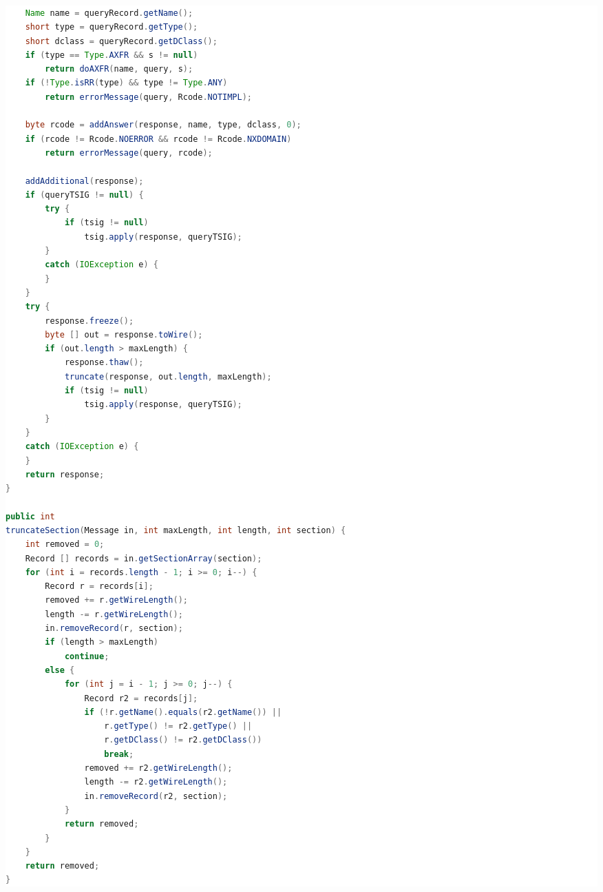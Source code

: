 ```java
	Name name = queryRecord.getName();
	short type = queryRecord.getType();
	short dclass = queryRecord.getDClass();
	if (type == Type.AXFR && s != null)
		return doAXFR(name, query, s);
	if (!Type.isRR(type) && type != Type.ANY)
		return errorMessage(query, Rcode.NOTIMPL);

	byte rcode = addAnswer(response, name, type, dclass, 0);
	if (rcode != Rcode.NOERROR && rcode != Rcode.NXDOMAIN)
		return errorMessage(query, rcode);

	addAdditional(response);
	if (queryTSIG != null) {
		try {
			if (tsig != null)
				tsig.apply(response, queryTSIG);
		}
		catch (IOException e) {
		}
	}
	try {
		response.freeze();
		byte [] out = response.toWire();
		if (out.length > maxLength) {
			response.thaw();
			truncate(response, out.length, maxLength);
			if (tsig != null)
				tsig.apply(response, queryTSIG);
		}
	}
	catch (IOException e) {
	}
	return response;
}

public int
truncateSection(Message in, int maxLength, int length, int section) {
	int removed = 0;
	Record [] records = in.getSectionArray(section);
	for (int i = records.length - 1; i >= 0; i--) {
		Record r = records[i];
		removed += r.getWireLength();
		length -= r.getWireLength();
		in.removeRecord(r, section);
		if (length > maxLength)
			continue;
		else {
			for (int j = i - 1; j >= 0; j--) {
				Record r2 = records[j];
				if (!r.getName().equals(r2.getName()) ||
				    r.getType() != r2.getType() ||
				    r.getDClass() != r2.getDClass())
					break;
				removed += r2.getWireLength();
				length -= r2.getWireLength();
				in.removeRecord(r2, section);
			}
			return removed;
		}
	}
	return removed;
}
```